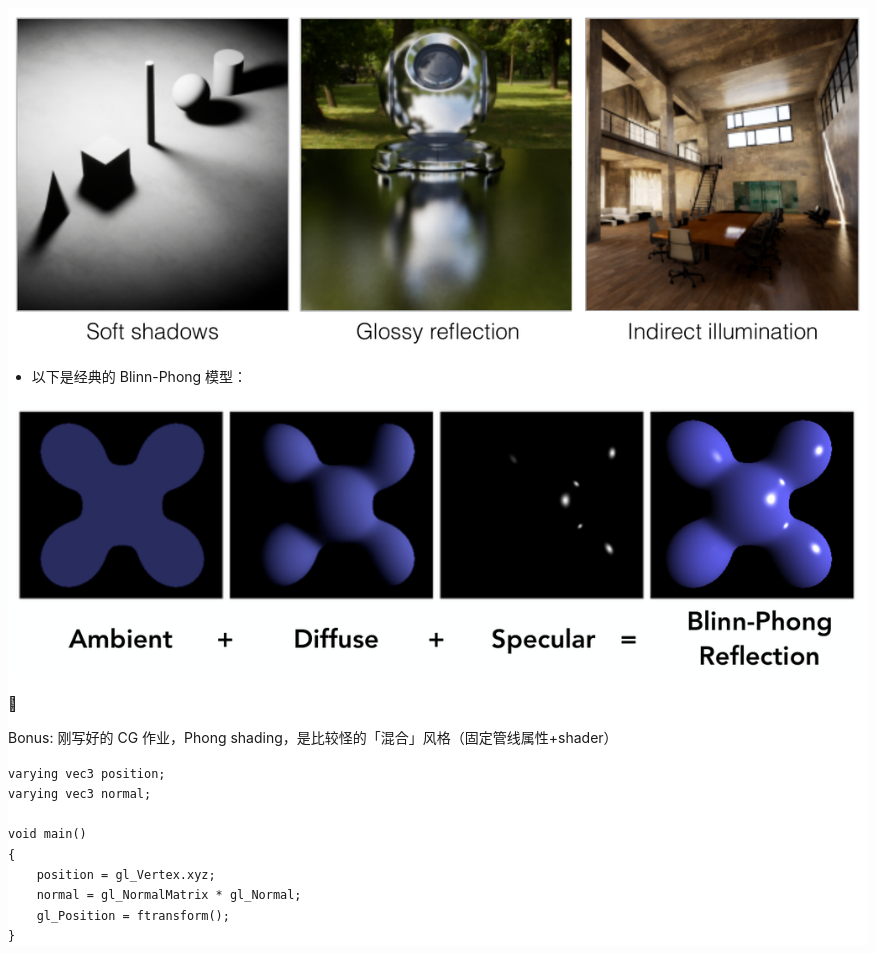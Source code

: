 ![](/assets/LF7Fbob1TozaeyxFGjVcm66pnod.png)

  - 以下是经典的 Blinn-Phong 模型：

![](/assets/CMDib7CCLotvyExSjFocA0DRnRd.png)

<div class="callout callout-bg-2 callout-border-2">
<div class='callout-emoji'>🥖</div>
<p>Bonus: 刚写好的 CG 作业，Phong shading，是比较怪的「混合」风格（固定管线属性+shader）</p>
</div>

```openglshadinglanguage
varying vec3 position;
varying vec3 normal;

void main()
{
    position = gl_Vertex.xyz;
    normal = gl_NormalMatrix * gl_Normal;
    gl_Position = ftransform();
}
```
